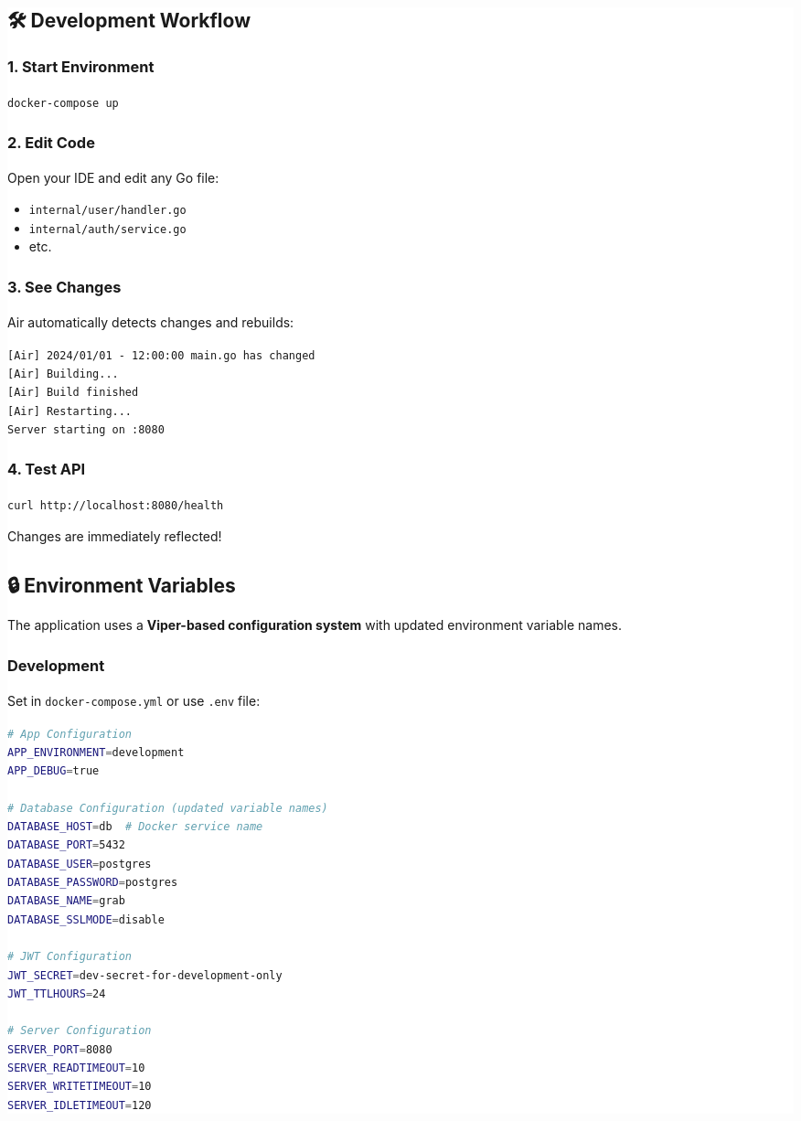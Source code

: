 ## 🛠️ Development Workflow

### 1. Start Environment

```bash
docker-compose up
```

### 2. Edit Code

Open your IDE and edit any Go file:
- `internal/user/handler.go`
- `internal/auth/service.go`
- etc.

### 3. See Changes

Air automatically detects changes and rebuilds:

```
[Air] 2024/01/01 - 12:00:00 main.go has changed
[Air] Building...
[Air] Build finished
[Air] Restarting...
Server starting on :8080
```

### 4. Test API

```bash
curl http://localhost:8080/health
```

Changes are immediately reflected!

## 🔒 Environment Variables

The application uses a **Viper-based configuration system** with updated environment variable names.

### Development

Set in `docker-compose.yml` or use `.env` file:

```bash
# App Configuration
APP_ENVIRONMENT=development
APP_DEBUG=true

# Database Configuration (updated variable names)
DATABASE_HOST=db  # Docker service name
DATABASE_PORT=5432
DATABASE_USER=postgres
DATABASE_PASSWORD=postgres
DATABASE_NAME=grab
DATABASE_SSLMODE=disable

# JWT Configuration
JWT_SECRET=dev-secret-for-development-only
JWT_TTLHOURS=24

# Server Configuration
SERVER_PORT=8080
SERVER_READTIMEOUT=10
SERVER_WRITETIMEOUT=10
SERVER_IDLETIMEOUT=120
```